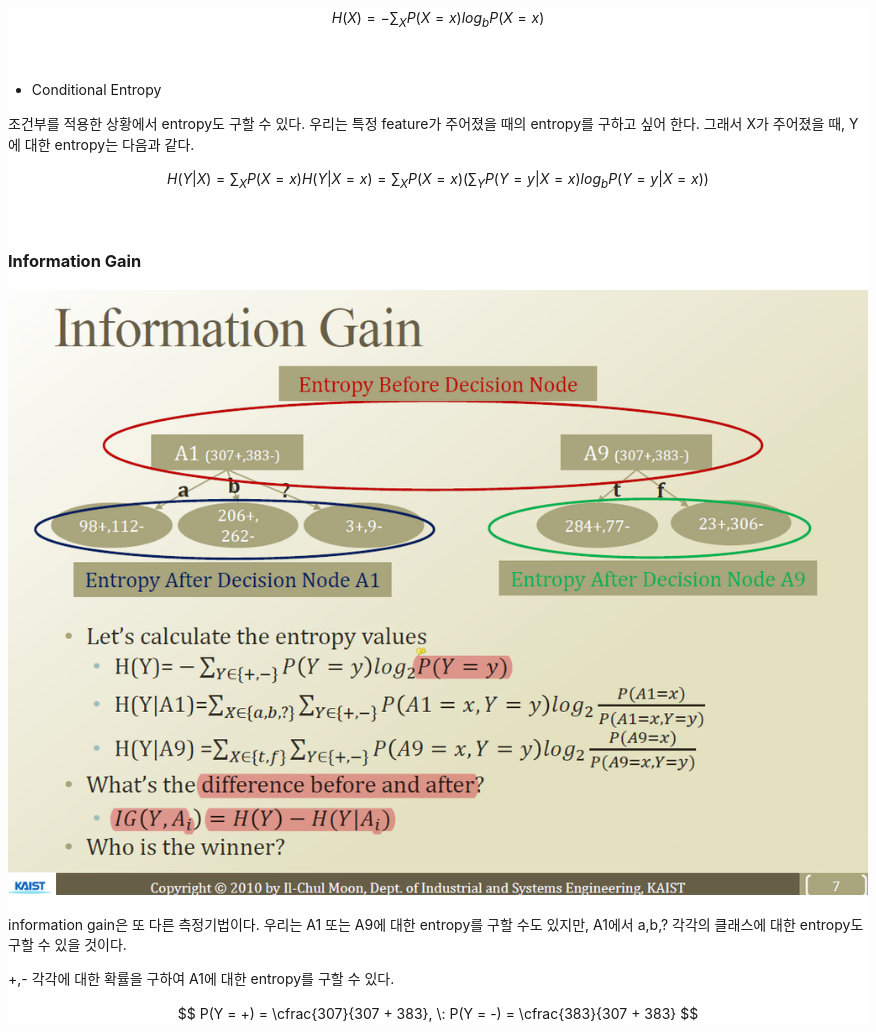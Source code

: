 $$ H(X) = -\sum_X P(X = x)log_bP(X = x) $$

&nbsp;

- Conditional Entropy

조건부를 적용한 상황에서 entropy도 구할 수 있다. 우리는 특정 feature가 주어졌을 때의 entropy를 구하고 싶어 한다. 그래서 X가 주어졌을 때, Y에 대한 entropy는 다음과 같다.

$$ H(Y|X) = \sum_X P(X = x)H(Y|X = x) = \sum_X P(X = x)(\sum_Y P(Y = y | X = x)log_bP(Y = y | X = x)) $$

&nbsp;

### Information Gain

<img src="/assets/img/kooc/week12/information_gain.png">

information gain은 또 다른 측정기법이다. 우리는 A1 또는 A9에 대한 entropy를 구할 수도 있지만, A1에서 a,b,? 각각의 클래스에 대한 entropy도 구할 수 있을 것이다.

+,- 각각에 대한 확률을 구하여 A1에 대한 entropy를 구할 수 있다.

$$ P(Y = +) = \cfrac{307}{307 + 383}, \: P(Y = -) = \cfrac{383}{307 + 383} $$
